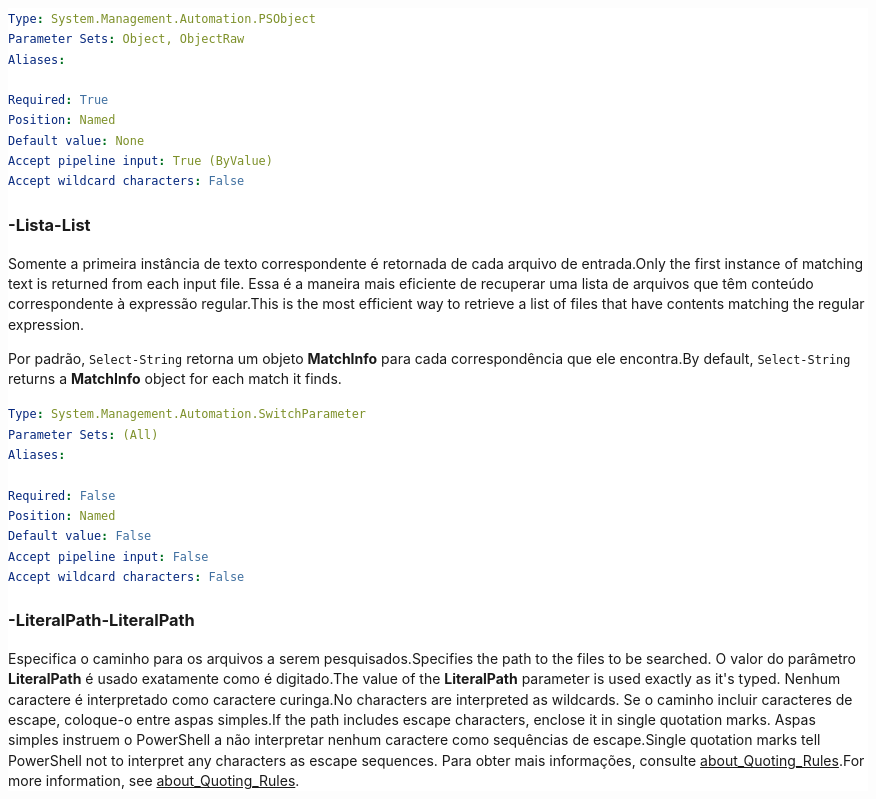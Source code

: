 ```yaml
Type: System.Management.Automation.PSObject
Parameter Sets: Object, ObjectRaw
Aliases:

Required: True
Position: Named
Default value: None
Accept pipeline input: True (ByValue)
Accept wildcard characters: False
```

### <span data-ttu-id="7b4ca-297">-Lista</span><span class="sxs-lookup"><span data-stu-id="7b4ca-297">-List</span></span>

<span data-ttu-id="7b4ca-298">Somente a primeira instância de texto correspondente é retornada de cada arquivo de entrada.</span><span class="sxs-lookup"><span data-stu-id="7b4ca-298">Only the first instance of matching text is returned from each input file.</span></span> <span data-ttu-id="7b4ca-299">Essa é a maneira mais eficiente de recuperar uma lista de arquivos que têm conteúdo correspondente à expressão regular.</span><span class="sxs-lookup"><span data-stu-id="7b4ca-299">This is the most efficient way to retrieve a list of files that have contents matching the regular expression.</span></span>

<span data-ttu-id="7b4ca-300">Por padrão, `Select-String` retorna um objeto **MatchInfo** para cada correspondência que ele encontra.</span><span class="sxs-lookup"><span data-stu-id="7b4ca-300">By default, `Select-String` returns a **MatchInfo** object for each match it finds.</span></span>

```yaml
Type: System.Management.Automation.SwitchParameter
Parameter Sets: (All)
Aliases:

Required: False
Position: Named
Default value: False
Accept pipeline input: False
Accept wildcard characters: False
```

### <span data-ttu-id="7b4ca-301">-LiteralPath</span><span class="sxs-lookup"><span data-stu-id="7b4ca-301">-LiteralPath</span></span>

<span data-ttu-id="7b4ca-302">Especifica o caminho para os arquivos a serem pesquisados.</span><span class="sxs-lookup"><span data-stu-id="7b4ca-302">Specifies the path to the files to be searched.</span></span> <span data-ttu-id="7b4ca-303">O valor do parâmetro **LiteralPath** é usado exatamente como é digitado.</span><span class="sxs-lookup"><span data-stu-id="7b4ca-303">The value of the **LiteralPath** parameter is used exactly as it's typed.</span></span> <span data-ttu-id="7b4ca-304">Nenhum caractere é interpretado como caractere curinga.</span><span class="sxs-lookup"><span data-stu-id="7b4ca-304">No characters are interpreted as wildcards.</span></span> <span data-ttu-id="7b4ca-305">Se o caminho incluir caracteres de escape, coloque-o entre aspas simples.</span><span class="sxs-lookup"><span data-stu-id="7b4ca-305">If the path includes escape characters, enclose it in single quotation marks.</span></span> <span data-ttu-id="7b4ca-306">Aspas simples instruem o PowerShell a não interpretar nenhum caractere como sequências de escape.</span><span class="sxs-lookup"><span data-stu-id="7b4ca-306">Single quotation marks tell PowerShell not to interpret any characters as escape sequences.</span></span> <span data-ttu-id="7b4ca-307">Para obter mais informações, consulte [about_Quoting_Rules](../Microsoft.Powershell.Core/About/about_Quoting_Rules.md).</span><span class="sxs-lookup"><span data-stu-id="7b4ca-307">For more information, see [about_Quoting_Rules](../Microsoft.Powershell.Core/About/about_Quoting_Rules.md).</span></span>
